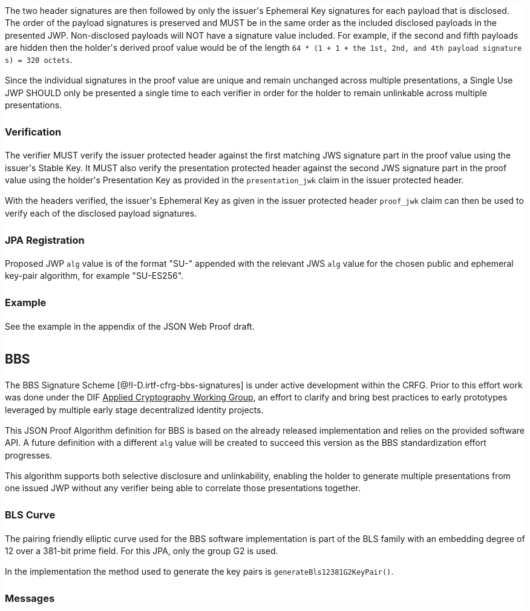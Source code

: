 The two header signatures are then followed by only the issuer's Ephemeral Key signatures for each payload that is disclosed.  The order of the payload signatures is preserved and MUST be in the same order as the included disclosed payloads in the presented JWP.  Non-disclosed payloads will NOT have a signature value included.  For example, if the second and fifth payloads are hidden then the holder's derived proof value would be of the length `64 * (1 + 1 + the 1st, 2nd, and 4th payload signatures) = 320 octets`.

Since the individual signatures in the proof value are unique and remain unchanged across multiple presentations, a Single Use JWP SHOULD only be presented a single time to each verifier in order for the holder to remain unlinkable across multiple presentations.

### Verification

The verifier MUST verify the issuer protected header against the first matching JWS signature part in the proof value using the issuer's Stable Key.  It MUST also verify the presentation protected header against the second JWS signature part in the proof value using the holder's Presentation Key as provided in the `presentation_jwk` claim in the issuer protected header.

With the headers verified, the issuer's Ephemeral Key as given in the issuer protected header `proof_jwk` claim can then be used to verify each of the disclosed payload signatures.

### JPA Registration

Proposed JWP `alg` value is of the format "SU-" appended with the relevant JWS `alg` value for the chosen public and ephemeral key-pair algorithm, for example "SU-ES256".

### Example

See the example in the appendix of the JSON Web Proof draft.


## BBS

The BBS Signature Scheme [@!I-D.irtf-cfrg-bbs-signatures] is under active development within the CRFG. Prior to this effort work was done under the DIF [Applied Cryptography Working Group](https://identity.foundation/working-groups/crypto.html), an effort to clarify and bring best practices to early prototypes leveraged by multiple early stage decentralized identity projects.

This JSON Proof Algorithm definition for BBS is based on the already released implementation and relies on the provided software API.  A future definition with a different `alg` value will be created to succeed this version as the BBS standardization effort progresses.

This algorithm supports both selective disclosure and unlinkability, enabling the holder to generate multiple presentations from one issued JWP without any verifier being able to correlate those presentations together.

### BLS Curve

The pairing friendly elliptic curve used for the BBS software implementation is part of the BLS family with an embedding degree of 12 over a 381-bit prime field.  For this JPA, only the group G2 is used.

In the implementation the method used to generate the key pairs is `generateBls12381G2KeyPair()`.

### Messages
